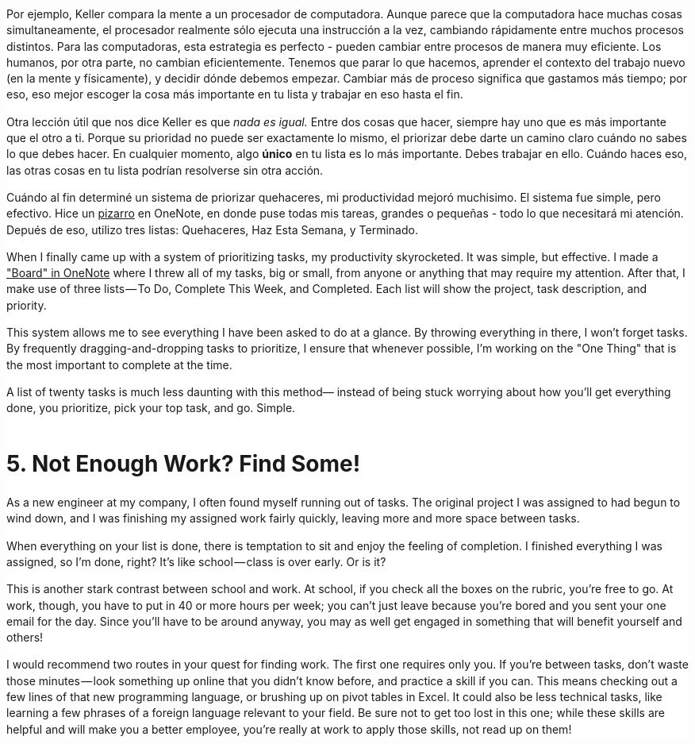 Por ejemplo, Keller compara la mente a un procesador de computadora. Aunque parece que la computadora hace muchas cosas simultaneamente, el procesador realmente sólo ejecuta una instrucción a la vez, cambiando rápidamente entre muchos procesos distintos. Para las computadoras, esta estrategia es perfecto - pueden cambiar entre procesos de manera muy eficiente. Los humanos, por otra parte, no cambian eficientemente. Tenemos que parar lo que hacemos, aprender el contexto del trabajo nuevo (en la mente y físicamente), y decidir dónde debemos empezar. Cambiar más de proceso significa que gastamos más tiempo; por eso, eso mejor escoger la cosa más importante en tu lista y trabajar en eso hasta el fin.

Otra lección útil que nos dice Keller es que *nada es igual.* Entre dos cosas que hacer, siempre hay uno que es más importante que el otro a ti. Porque su prioridad no puede ser exactamente lo mismo, el priorizar debe darte un camino claro cuándo no sabes lo que debes hacer. En cualquier momento, algo **único** en tu lista es lo más importante. Debes trabajar en ello. Cuándo haces eso, las otras cosas en tu lista podrían resolverse sin otra acción.

Cuándo al fin determiné un sistema de priorizar quehaceres, mi productividad mejoró muchisimo. El sistema fue simple, pero efectivo. Hice un [pizarro]() en OneNote, en donde puse todas mis tareas, grandes o pequeñas - todo lo que necesitará mi atención. Depués de eso, utilizo tres listas: Quehaceres, Haz Esta Semana, y Terminado.

When I finally came up with a system of prioritizing tasks, my productivity skyrocketed. It was simple, but effective. I made a ["Board" in OneNote](/blog/2018/11/29/create-kanban-board-onenote) where I threw all of my tasks, big or small, from anyone or anything that may require my attention. After that, I make use of three lists — To Do, Complete This Week, and Completed. Each list will show the project, task description, and priority.

This system allows me to see everything I have been asked to do at a glance. By throwing everything in there, I won’t forget tasks. By frequently dragging-and-dropping tasks to prioritize, I ensure that whenever possible, I’m working on the "One Thing" that is the most important to complete at the time.

A list of twenty tasks is much less daunting with this method— instead of being stuck worrying about how you’ll get everything done, you prioritize, pick your top task, and go. Simple.

# 5. Not Enough Work? Find Some!

As a new engineer at my company, I often found myself running out of tasks. The original project I was assigned to had begun to wind down, and I was finishing my assigned work fairly quickly, leaving more and more space between tasks.

When everything on your list is done, there is temptation to sit and enjoy the feeling of completion. I finished everything I was assigned, so I’m done, right? It’s like school — class is over early. Or is it?

This is another stark contrast between school and work. At school, if you check all the boxes on the rubric, you’re free to go. At work, though, you have to put in 40 or more hours per week; you can’t just leave because you’re bored and you sent your one email for the day. Since you’ll have to be around anyway, you may as well get engaged in something that will benefit yourself and others!

I would recommend two routes in your quest for finding work. The first one requires only you. If you’re between tasks, don’t waste those minutes — look something up online that you didn’t know before, and practice a skill if you can. This means checking out a few lines of that new programming language, or brushing up on pivot tables in Excel. It could also be less technical tasks, like learning a few phrases of a foreign language relevant to your field. Be sure not to get too lost in this one; while these skills are helpful and will make you a better employee, you’re really at work to apply those skills, not read up on them!
